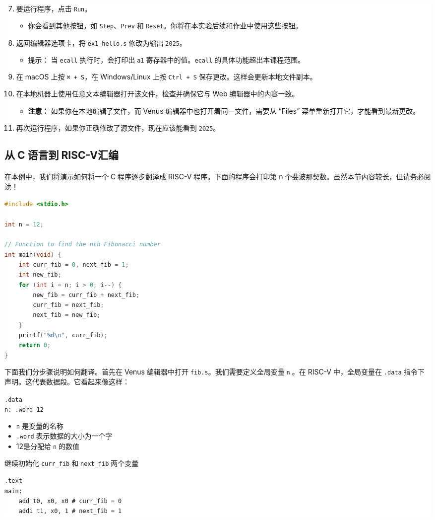 7. 要运行程序，点击 `Run`。

    - 你会看到其他按钮，如 `Step`、`Prev` 和 `Reset`。你将在本实验后续和作业中使用这些按钮。

8. 返回编辑器选项卡，将 `ex1_hello.s` 修改为输出 `2025`。
    - 提示： 当 `ecall` 执行时，会打印出 `a1` 寄存器中的值。`ecall` 的具体功能超出本课程范围。

9. 在 macOS 上按 `⌘ + S`，在 Windows/Linux 上按 `Ctrl + S` 保存更改。这样会更新本地文件副本。

10. 在本地机器上使用任意文本编辑器打开该文件，检查并确保它与 Web 编辑器中的内容一致。

    - **注意：** 如果你在本地编辑了文件，而 Venus 编辑器中也打开着同一文件，需要从 “Files” 菜单重新打开它，才能看到最新更改。

11. 再次运行程序，如果你正确修改了源文件，现在应该能看到 `2025`。

## 从 C 语言到 RISC-V汇编

在本例中，我们将演示如何将一个 C 程序逐步翻译成 RISC-V 程序。下面的程序会打印第 n 个斐波那契数。虽然本节内容较长，但请务必阅读！

```c
#include <stdio.h>

int n = 12;

// Function to find the nth Fibonacci number
int main(void) {
    int curr_fib = 0, next_fib = 1;
    int new_fib;
    for (int i = n; i > 0; i--) {
        new_fib = curr_fib + next_fib;
        curr_fib = next_fib;
        next_fib = new_fib;
    }
    printf("%d\n", curr_fib);
    return 0;
}
```

下面我们分步骤说明如何翻译。首先在 Venus 编辑器中打开 `fib.s`。我们需要定义全局变量 `n` 。在 RISC-V 中，全局变量在 `.data` 指令下声明。这代表数据段。它看起来像这样：

```Assembly
.data
n: .word 12
```

- `n` 是变量的名称
- `.word` 表示数据的大小为一个字
- 12是分配给 `n` 的数值

继续初始化 `curr_fib` 和 `next_fib` 两个变量

```Assembly
.text
main:
    add t0, x0, x0 # curr_fib = 0
    addi t1, x0, 1 # next_fib = 1
```
